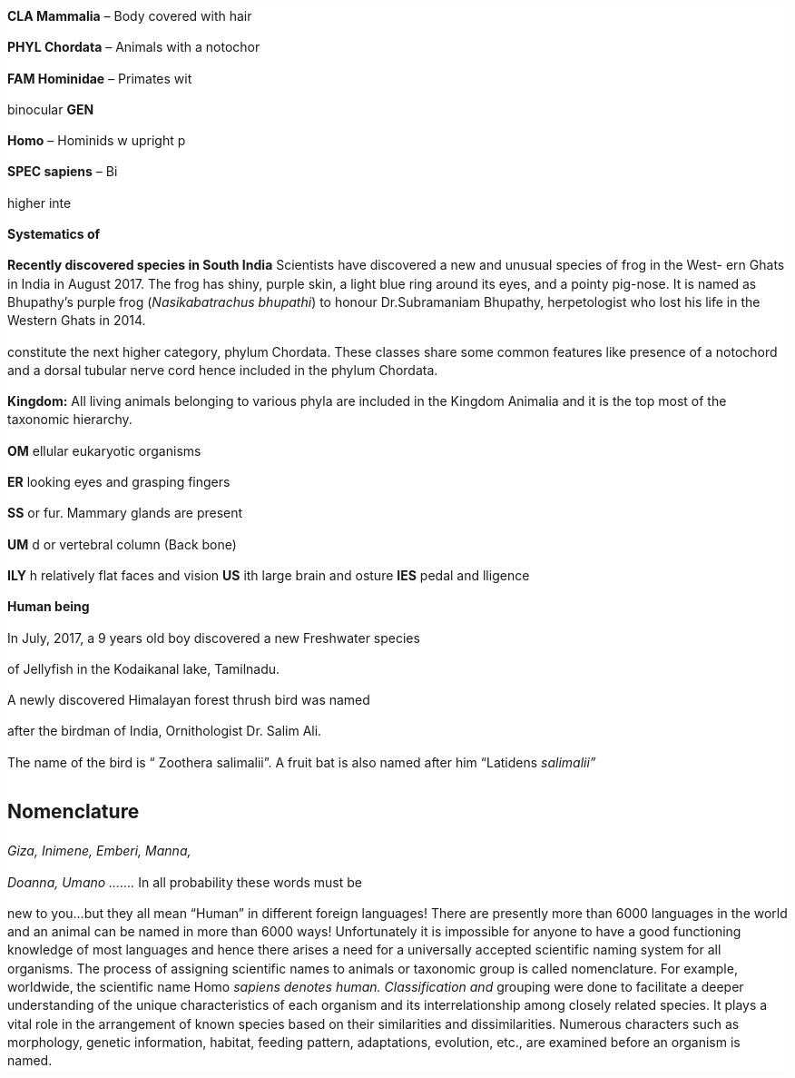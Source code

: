 **CLA Mammalia** – Body covered with hair

**PHYL Chordata** – Animals with a notochor

**FAM Hominidae** – Primates wit

binocular **GEN**

**Homo** – Hominids w upright p

**SPEC sapiens** – Bi

higher inte

**Systematics of**

**Recently discovered species in South India** Scientists have discovered a new and unusual species of frog in the West- ern Ghats in India in August 2017. The frog has shiny, purple skin, a light blue ring around its eyes, and a pointy pig-nose. It is named as Bhupathy’s purple frog (_Nasikabatrachus bhupathi_) to honour Dr.Subramaniam Bhupathy, herpetologist who lost his life in the Western Ghats in 2014.  

constitute the next higher category, phylum Chordata. These classes share some common features like presence of a notochord and a dorsal tubular nerve cord hence included in the phylum Chordata.

**Kingdom:** All living animals belonging to various phyla are included in the Kingdom Animalia and it is the top most of the taxonomic hierarchy.

**OM** ellular eukaryotic organisms

**ER** looking eyes and grasping fingers

**SS** or fur. Mammary glands are present

**UM** d or vertebral column (Back bone)

**ILY** h relatively flat faces and vision **US** ith large brain and osture **IES** pedal and lligence

**Human being**

In July, 2017, a 9 years old boy discovered a new Freshwater species

of Jellyfish in the Kodaikanal lake, Tamilnadu.

A newly discovered Himalayan forest thrush bird was named

after the birdman of India, Ornithologist Dr. Salim Ali.

The name of the bird is “ Zoothera salimalii”. A fruit bat is also named after him “Latidens _salimalii”_




  

## Nomenclature
 _Giza, Inimene, Emberi, Manna,_

_Doanna, Umano ……._ In all probability these words must be

new to you…but they all mean “Human” in different foreign languages! There are presently more than 6000 languages in the world and an animal can be named in more than 6000 ways! Unfortunately it is impossible for anyone to have a good functioning knowledge of most languages and hence there arises a need for a universally accepted scientific naming system for all organisms. The process of assigning scientific names to animals or taxonomic group is called nomenclature. For example, worldwide, the scientific name Homo _sapiens denotes human. Classification and_ grouping were done to facilitate a deeper understanding of the unique characteristics of each organism and its interrelationship among closely related species. It plays a vital role in the arrangement of known species based on their similarities and dissimilarities. Numerous characters such as morphology, genetic information, habitat, feeding pattern, adaptations, evolution, etc., are examined before an organism is named.

